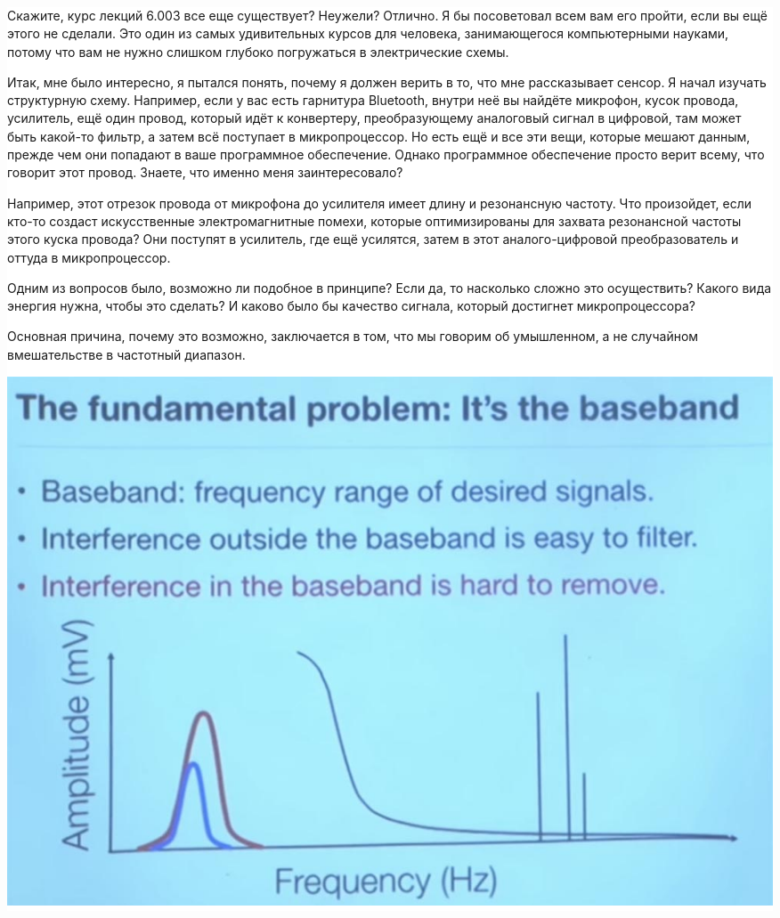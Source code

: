 Скажите, курс лекций 6.003 все еще существует? Неужели? Отлично. Я бы посоветовал всем вам его пройти, если вы ещё этого не сделали. Это один из самых удивительных курсов для человека, занимающегося компьютерными науками, потому что вам не нужно слишком глубоко погружаться в электрические схемы.

Итак, мне было интересно, я пытался понять, почему я должен верить в то, что мне рассказывает сенсор. Я начал изучать структурную схему. Например, если у вас есть гарнитура Bluetooth, внутри неё вы найдёте микрофон, кусок провода, усилитель, ещё один провод, который идёт к конвертеру, преобразующему аналоговый сигнал в цифровой, там может быть какой-то фильтр, а затем всё поступает в микропроцессор. Но есть ещё и все эти вещи, которые мешают данным, прежде чем они попадают в ваше программное обеспечение. Однако программное обеспечение просто верит всему, что говорит этот провод. Знаете, что именно меня заинтересовало?

Например, этот отрезок провода от микрофона до усилителя имеет длину и резонансную частоту. Что произойдет, если кто-то создаст искусственные электромагнитные помехи, которые оптимизированы для захвата резонансной частоты этого куска провода? Они поступят в усилитель, где ещё усилятся, затем в этот аналого-цифровой преобразователь и оттуда в микропроцессор.

Одним из вопросов было, возможно ли подобное в принципе? Если да, то насколько сложно это осуществить? Какого вида энергия нужна, чтобы это сделать? И каково было бы качество сигнала, который достигнет микропроцессора?

Основная причина, почему это возможно, заключается в том, что мы говорим об умышленном, а не случайном вмешательстве в частотный диапазон.

![](../../_resources/37c2c0abda6441398074b8fc89b7eb02.jpeg)
